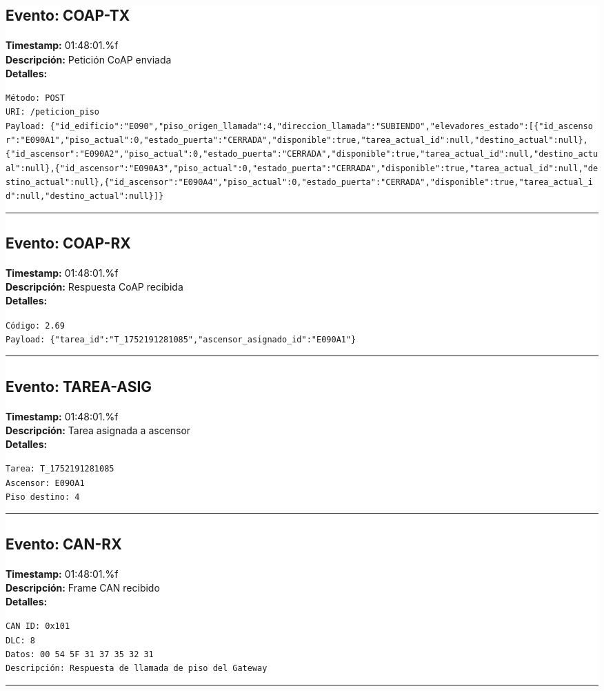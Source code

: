 ## Evento: COAP-TX

**Timestamp:** 01:48:01.%f  
**Descripción:** Petición CoAP enviada  
**Detalles:**

```
Método: POST
URI: /peticion_piso
Payload: {"id_edificio":"E090","piso_origen_llamada":4,"direccion_llamada":"SUBIENDO","elevadores_estado":[{"id_ascensor":"E090A1","piso_actual":0,"estado_puerta":"CERRADA","disponible":true,"tarea_actual_id":null,"destino_actual":null},{"id_ascensor":"E090A2","piso_actual":0,"estado_puerta":"CERRADA","disponible":true,"tarea_actual_id":null,"destino_actual":null},{"id_ascensor":"E090A3","piso_actual":0,"estado_puerta":"CERRADA","disponible":true,"tarea_actual_id":null,"destino_actual":null},{"id_ascensor":"E090A4","piso_actual":0,"estado_puerta":"CERRADA","disponible":true,"tarea_actual_id":null,"destino_actual":null}]}
```

---

## Evento: COAP-RX

**Timestamp:** 01:48:01.%f  
**Descripción:** Respuesta CoAP recibida  
**Detalles:**

```
Código: 2.69
Payload: {"tarea_id":"T_1752191281085","ascensor_asignado_id":"E090A1"}
```

---

## Evento: TAREA-ASIG

**Timestamp:** 01:48:01.%f  
**Descripción:** Tarea asignada a ascensor  
**Detalles:**

```
Tarea: T_1752191281085
Ascensor: E090A1
Piso destino: 4
```

---

## Evento: CAN-RX

**Timestamp:** 01:48:01.%f  
**Descripción:** Frame CAN recibido  
**Detalles:**

```
CAN ID: 0x101
DLC: 8
Datos: 00 54 5F 31 37 35 32 31 
Descripción: Respuesta de llamada de piso del Gateway
```

---